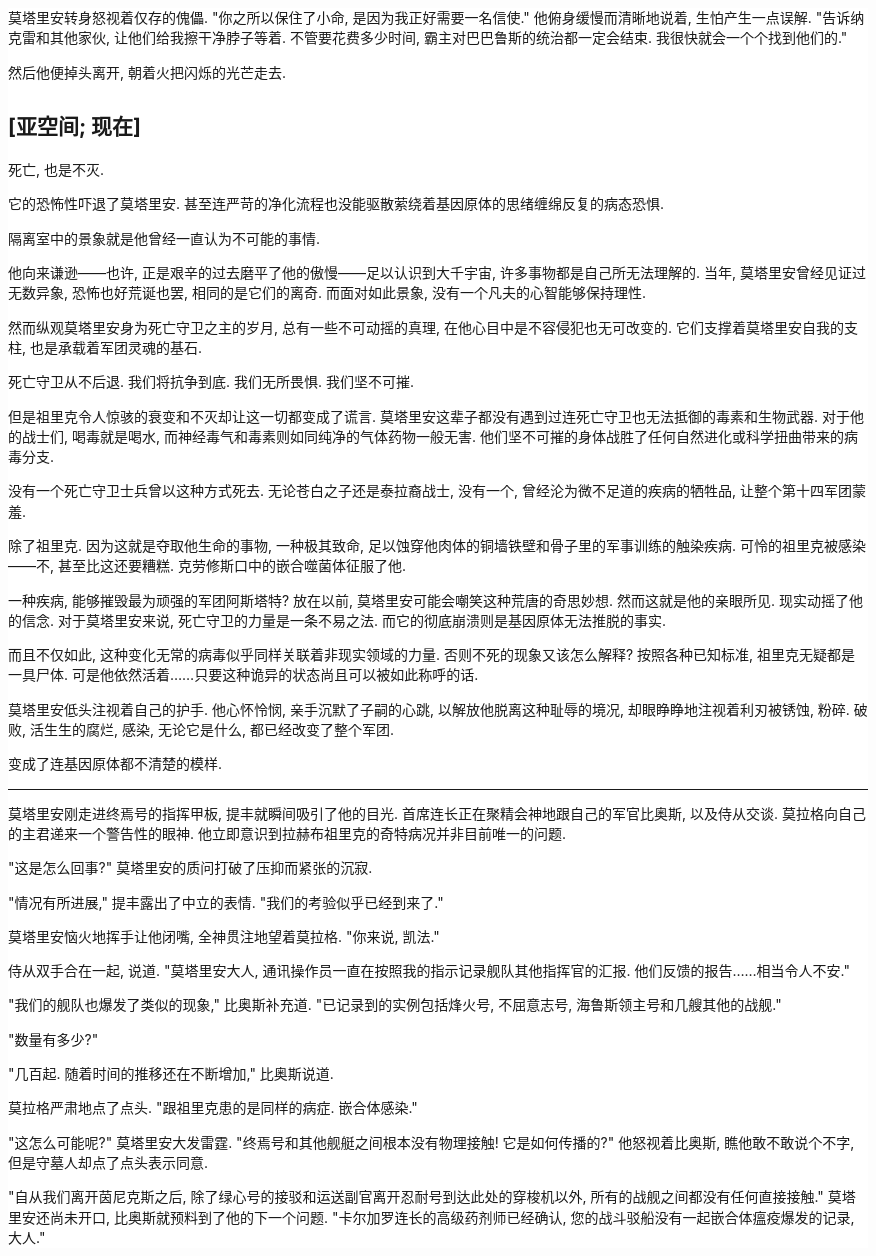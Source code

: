 莫塔里安转身怒视着仅存的傀儡. "你之所以保住了小命, 是因为我正好需要一名信使." 他俯身缓慢而清晰地说着, 生怕产生一点误解. "告诉纳克雷和其他家伙, 让他们给我擦干净脖子等着. 不管要花费多少时间, 霸主对巴巴鲁斯的统治都一定会结束. 我很快就会一个个找到他们的."

然后他便掉头离开, 朝着火把闪烁的光芒走去.

## [亚空间; 现在]

死亡, 也是不灭.

它的恐怖性吓退了莫塔里安. 甚至连严苛的净化流程也没能驱散萦绕着基因原体的思绪缠绵反复的病态恐惧.

隔离室中的景象就是他曾经一直认为不可能的事情.

他向来谦逊——也许, 正是艰辛的过去磨平了他的傲慢——足以认识到大千宇宙, 许多事物都是自己所无法理解的. 当年, 莫塔里安曾经见证过无数异象, 恐怖也好荒诞也罢, 相同的是它们的离奇. 而面对如此景象, 没有一个凡夫的心智能够保持理性.

然而纵观莫塔里安身为死亡守卫之主的岁月, 总有一些不可动摇的真理, 在他心目中是不容侵犯也无可改变的. 它们支撑着莫塔里安自我的支柱, 也是承载着军团灵魂的基石.

死亡守卫从不后退. 我们将抗争到底. 我们无所畏惧. 我们坚不可摧.

但是祖里克令人惊骇的衰变和不灭却让这一切都变成了谎言. 莫塔里安这辈子都没有遇到过连死亡守卫也无法抵御的毒素和生物武器. 对于他的战士们, 喝毒就是喝水, 而神经毒气和毒素则如同纯净的气体药物一般无害. 他们坚不可摧的身体战胜了任何自然进化或科学扭曲带来的病毒分支.

没有一个死亡守卫士兵曾以这种方式死去. 无论苍白之子还是泰拉裔战士, 没有一个, 曾经沦为微不足道的疾病的牺牲品, 让整个第十四军团蒙羞.

除了祖里克. 因为这就是夺取他生命的事物, 一种极其致命, 足以蚀穿他肉体的铜墙铁壁和骨子里的军事训练的触染疾病. 可怜的祖里克被感染——不, 甚至比这还要糟糕. 克劳修斯口中的嵌合噬菌体征服了他.

一种疾病, 能够摧毁最为顽强的军团阿斯塔特? 放在以前, 莫塔里安可能会嘲笑这种荒唐的奇思妙想. 然而这就是他的亲眼所见. 现实动摇了他的信念. 对于莫塔里安来说, 死亡守卫的力量是一条不易之法. 而它的彻底崩溃则是基因原体无法推脱的事实.

而且不仅如此, 这种变化无常的病毒似乎同样关联着非现实领域的力量. 否则不死的现象又该怎么解释? 按照各种已知标准, 祖里克无疑都是一具尸体. 可是他依然活着……只要这种诡异的状态尚且可以被如此称呼的话.

莫塔里安低头注视着自己的护手. 他心怀怜悯, 亲手沉默了子嗣的心跳, 以解放他脱离这种耻辱的境况, 却眼睁睁地注视着利刃被锈蚀, 粉碎. 破败, 活生生的腐烂, 感染, 无论它是什么, 都已经改变了整个军团.

变成了连基因原体都不清楚的模样.

--------

莫塔里安刚走进终焉号的指挥甲板, 提丰就瞬间吸引了他的目光. 首席连长正在聚精会神地跟自己的军官比奥斯, 以及侍从交谈. 莫拉格向自己的主君递来一个警告性的眼神. 他立即意识到拉赫布祖里克的奇特病况并非目前唯一的问题.

"这是怎么回事?" 莫塔里安的质问打破了压抑而紧张的沉寂.

"情况有所进展," 提丰露出了中立的表情. "我们的考验似乎已经到来了."

莫塔里安恼火地挥手让他闭嘴, 全神贯注地望着莫拉格. "你来说, 凯法."

侍从双手合在一起, 说道. "莫塔里安大人, 通讯操作员一直在按照我的指示记录舰队其他指挥官的汇报. 他们反馈的报告……相当令人不安."

"我们的舰队也爆发了类似的现象," 比奥斯补充道. "已记录到的实例包括烽火号, 不屈意志号, 海鲁斯领主号和几艘其他的战舰."

"数量有多少?"

"几百起. 随着时间的推移还在不断增加," 比奥斯说道.

莫拉格严肃地点了点头. "跟祖里克患的是同样的病症. 嵌合体感染."

"这怎么可能呢?" 莫塔里安大发雷霆. "终焉号和其他舰艇之间根本没有物理接触! 它是如何传播的?" 他怒视着比奥斯, 瞧他敢不敢说个不字, 但是守墓人却点了点头表示同意.

"自从我们离开茵尼克斯之后, 除了绿心号的接驳和运送副官离开忍耐号到达此处的穿梭机以外, 所有的战舰之间都没有任何直接接触." 莫塔里安还尚未开口, 比奥斯就预料到了他的下一个问题. "卡尔加罗连长的高级药剂师已经确认, 您的战斗驳船没有一起嵌合体瘟疫爆发的记录, 大人."
